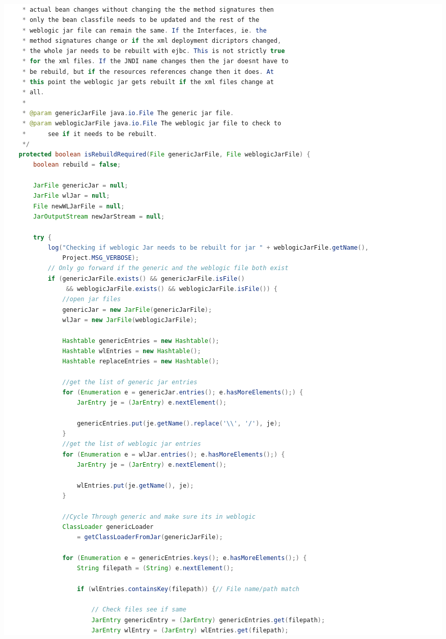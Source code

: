 ```java
     * actual bean changes without changing the the method signatures then
     * only the bean classfile needs to be updated and the rest of the
     * weblogic jar file can remain the same. If the Interfaces, ie. the
     * method signatures change or if the xml deployment dicriptors changed,
     * the whole jar needs to be rebuilt with ejbc. This is not strictly true
     * for the xml files. If the JNDI name changes then the jar doesnt have to
     * be rebuild, but if the resources references change then it does. At
     * this point the weblogic jar gets rebuilt if the xml files change at
     * all.
     *
     * @param genericJarFile java.io.File The generic jar file.
     * @param weblogicJarFile java.io.File The weblogic jar file to check to
     *      see if it needs to be rebuilt.
     */
    protected boolean isRebuildRequired(File genericJarFile, File weblogicJarFile) {
        boolean rebuild = false;

        JarFile genericJar = null;
        JarFile wlJar = null;
        File newWLJarFile = null;
        JarOutputStream newJarStream = null;

        try {
            log("Checking if weblogic Jar needs to be rebuilt for jar " + weblogicJarFile.getName(),
                Project.MSG_VERBOSE);
            // Only go forward if the generic and the weblogic file both exist
            if (genericJarFile.exists() && genericJarFile.isFile()
                 && weblogicJarFile.exists() && weblogicJarFile.isFile()) {
                //open jar files
                genericJar = new JarFile(genericJarFile);
                wlJar = new JarFile(weblogicJarFile);

                Hashtable genericEntries = new Hashtable();
                Hashtable wlEntries = new Hashtable();
                Hashtable replaceEntries = new Hashtable();

                //get the list of generic jar entries
                for (Enumeration e = genericJar.entries(); e.hasMoreElements();) {
                    JarEntry je = (JarEntry) e.nextElement();

                    genericEntries.put(je.getName().replace('\\', '/'), je);
                }
                //get the list of weblogic jar entries
                for (Enumeration e = wlJar.entries(); e.hasMoreElements();) {
                    JarEntry je = (JarEntry) e.nextElement();

                    wlEntries.put(je.getName(), je);
                }

                //Cycle Through generic and make sure its in weblogic
                ClassLoader genericLoader
                    = getClassLoaderFromJar(genericJarFile);

                for (Enumeration e = genericEntries.keys(); e.hasMoreElements();) {
                    String filepath = (String) e.nextElement();

                    if (wlEntries.containsKey(filepath)) {// File name/path match

                        // Check files see if same
                        JarEntry genericEntry = (JarEntry) genericEntries.get(filepath);
                        JarEntry wlEntry = (JarEntry) wlEntries.get(filepath);

```
